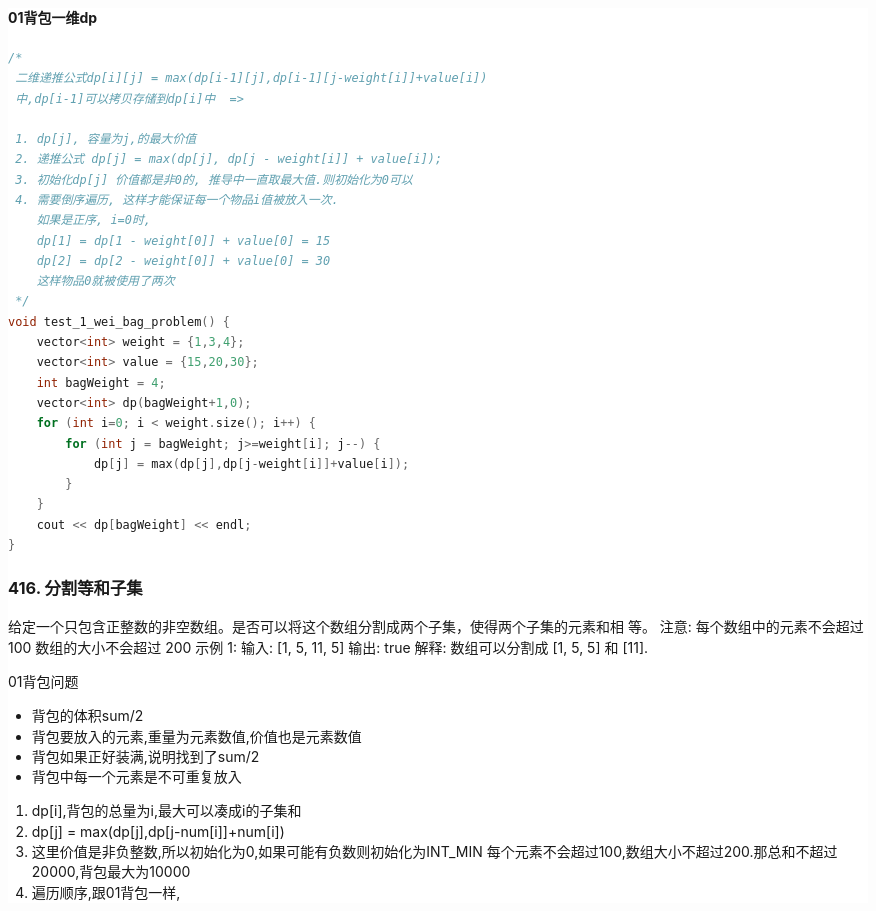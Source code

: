 <a id="01背包一维dp"></a>
#### 01背包一维dp

```cpp
/*
 二维递推公式dp[i][j] = max(dp[i-1][j],dp[i-1][j-weight[i]]+value[i])
 中,dp[i-1]可以拷贝存储到dp[i]中  =>
 
 1. dp[j], 容量为j,的最大价值
 2. 递推公式 dp[j] = max(dp[j], dp[j - weight[i]] + value[i]);
 3. 初始化dp[j] 价值都是非0的, 推导中一直取最大值.则初始化为0可以
 4. 需要倒序遍历, 这样才能保证每一个物品i值被放入一次.
    如果是正序, i=0时,
    dp[1] = dp[1 - weight[0]] + value[0] = 15
    dp[2] = dp[2 - weight[0]] + value[0] = 30
    这样物品0就被使用了两次
 */
void test_1_wei_bag_problem() {
    vector<int> weight = {1,3,4};
    vector<int> value = {15,20,30};
    int bagWeight = 4;
    vector<int> dp(bagWeight+1,0);
    for (int i=0; i < weight.size(); i++) {
        for (int j = bagWeight; j>=weight[i]; j--) {
            dp[j] = max(dp[j],dp[j-weight[i]]+value[i]);
        }
    }
    cout << dp[bagWeight] << endl;
}
```

<a id="416. 分割等和⼦集"></a>
### 416. 分割等和⼦集

给定⼀个只包含正整数的⾮空数组。是否可以将这个数组分割成两个⼦集，使得两个⼦集的元素和相
等。
注意:
每个数组中的元素不会超过 100
数组的⼤⼩不会超过 200
示例 1:
输⼊: [1, 5, 11, 5]
输出: true
解释: 数组可以分割成 [1, 5, 5] 和 [11].
 
01背包问题

* 背包的体积sum/2
* 背包要放入的元素,重量为元素数值,价值也是元素数值
* 背包如果正好装满,说明找到了sum/2
* 背包中每一个元素是不可重复放入
 
1. dp[i],背包的总量为i,最大可以凑成i的子集和
2. dp[j] = max(dp[j],dp[j-num[i]]+num[i])
3. 这里价值是非负整数,所以初始化为0,如果可能有负数则初始化为INT_MIN
每个元素不会超过100,数组大小不超过200.那总和不超过20000,背包最大为10000
4. 遍历顺序,跟01背包一样,
 